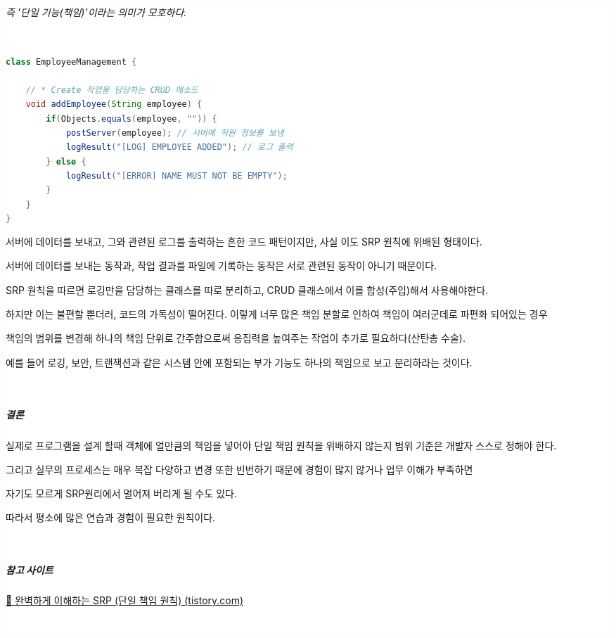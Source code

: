*즉 '단일 기능(책임)'이라는 의미가 모호하다.*

<br>



```java
class EmployeeManagement {

    // * Create 작업을 담당하는 CRUD 메소드
    void addEmployee(String employee) {
        if(Objects.equals(employee, "")) {
            postServer(employee); // 서버에 직원 정보를 보냄
            logResult("[LOG] EMPLOYEE ADDED"); // 로그 출력
        } else {
            logResult("[ERROR] NAME MUST NOT BE EMPTY");
        }
    }
}
```

서버에 데이터를 보내고, 그와 관련된 로그를 출력하는 흔한 코드 패턴이지만, 사실 이도 SRP 원칙에 위배된 형태이다. 

서버에 데이터를 보내는 동작과, 작업 결과를 파일에 기록하는 동작은 서로 관련된 동작이 아니기 때문이다. 

SRP 원칙을 따르면 로깅만을 담당하는 클래스를 따로 분리하고, CRUD 클래스에서 이를 합성(주입)해서 사용해야한다.

하지만 이는 불편할 뿐더러, 코드의 가독성이 떨어진다. 이렇게 너무 많은 책임 분할로 인하여 책임이 여러군데로 파편화 되어있는 경우

책임의 범위를 변경해 하나의 책임 단위로 간주함으로써 응집력을 높여주는 작업이 추가로 필요하다(산탄총 수술). 

예를 들어 로깅, 보안, 트랜잭션과 같은 시스템 안에 포함되는 부가 기능도 하나의 책임으로 보고 분리하라는 것이다.

<br>



##### 결론 

실제로 프로그램을 설계 할때 객체에 얼만큼의 책임을 넣어야 단일 책임 원칙을 위배하지 않는지 범위 기준은 개발자 스스로 정해야 한다. 

그리고 실무의 프로세스는 매우 복잡 다양하고 변경 또한 빈번하기 때문에 경험이 많지 않거나 업무 이해가 부족하면 

자기도 모르게 SRP원리에서 멀어져 버리게 될 수도 있다. 

따라서 평소에 많은 연습과 경험이 필요한 원칙이다.

<br>



##### 참고 사이트 

[💠 완벽하게 이해하는 SRP (단일 책임 원칙) (tistory.com)](https://inpa.tistory.com/entry/OOP-💠-아주-쉽게-이해하는-SRP-단일-책임-원칙)

<br>

